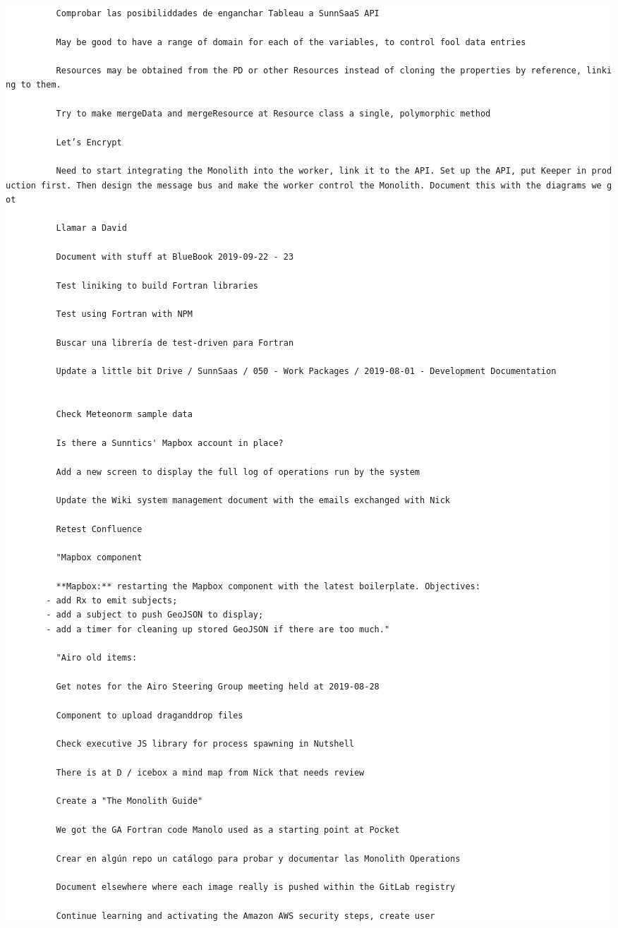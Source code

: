         	  Comprobar las posibiliddades de enganchar Tableau a SunnSaaS API
    
        	  May be good to have a range of domain for each of the variables, to control fool data entries
    
        	  Resources may be obtained from the PD or other Resources instead of cloning the properties by reference, linking to them.
    
        	  Try to make mergeData and mergeResource at Resource class a single, polymorphic method
    
        	  Let’s Encrypt
    
        	  Need to start integrating the Monolith into the worker, link it to the API. Set up the API, put Keeper in production first. Then design the message bus and make the worker control the Monolith. Document this with the diagrams we got
    
        	  Llamar a David
    
        	  Document with stuff at BlueBook 2019-09-22 - 23
    
        	  Test liniking to build Fortran libraries
    
        	  Test using Fortran with NPM
    
        	  Buscar una librería de test-driven para Fortran
    
        	  Update a little bit Drive / SunnSaas / 050 - Work Packages / 2019-08-01 - Development Documentation
    
    
        	  Check Meteonorm sample data
    
        	  Is there a Sunntics' Mapbox account in place?
    
        	  Add a new screen to display the full log of operations run by the system
    
        	  Update the Wiki system management document with the emails exchanged with Nick
    
        	  Retest Confluence
    
        	  "Mapbox component
    
        	  **Mapbox:** restarting the Mapbox component with the latest boilerplate. Objectives:
        	- add Rx to emit subjects;
        	- add a subject to push GeoJSON to display;
        	- add a timer for cleaning up stored GeoJSON if there are too much."
    
        	  "Airo old items:
    
        	  Get notes for the Airo Steering Group meeting held at 2019-08-28
    
        	  Component to upload draganddrop files
    
        	  Check executive JS library for process spawning in Nutshell
    
        	  There is at D / icebox a mind map from Nick that needs review
    
        	  Create a "The Monolith Guide"
    
        	  We got the GA Fortran code Manolo used as a starting point at Pocket
    
        	  Crear en algún repo un catálogo para probar y documentar las Monolith Operations
    
        	  Document elsewhere where each image really is pushed within the GitLab registry
    
        	  Continue learning and activating the Amazon AWS security steps, create user
    